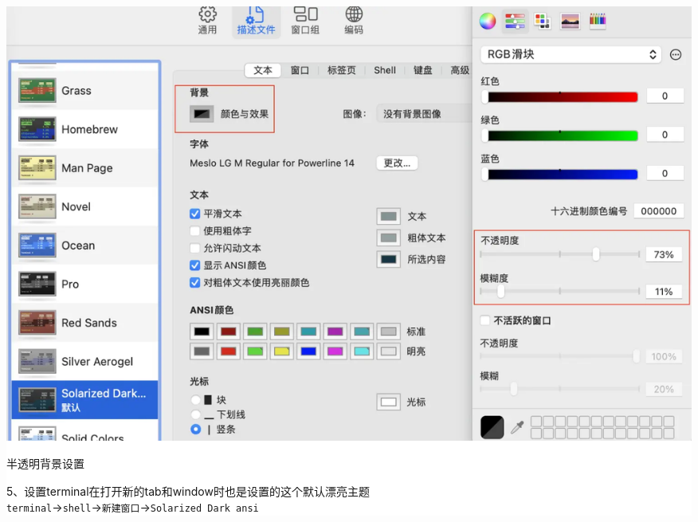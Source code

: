 ![](_assets/1605558-9a6c1f8187fa15a7.png.webp)

半透明背景设置

5、设置terminal在打开新的tab和window时也是设置的这个默认漂亮主题  
`terminal`->`shell`->`新建窗口`->`Solarized Dark ansi`  
